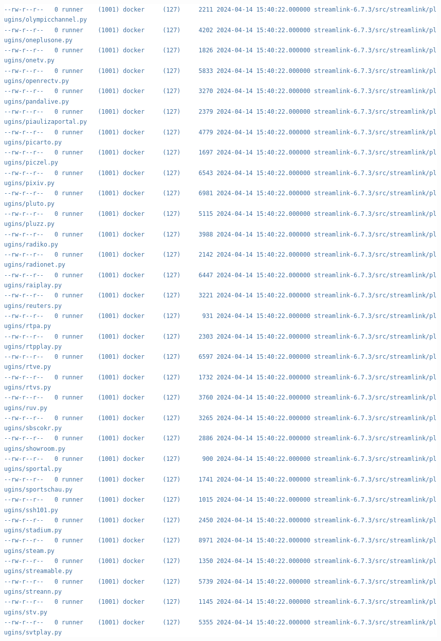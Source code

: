 ```diff
--rw-r--r--   0 runner    (1001) docker     (127)     2211 2024-04-14 15:40:22.000000 streamlink-6.7.3/src/streamlink/plugins/olympicchannel.py
--rw-r--r--   0 runner    (1001) docker     (127)     4202 2024-04-14 15:40:22.000000 streamlink-6.7.3/src/streamlink/plugins/oneplusone.py
--rw-r--r--   0 runner    (1001) docker     (127)     1826 2024-04-14 15:40:22.000000 streamlink-6.7.3/src/streamlink/plugins/onetv.py
--rw-r--r--   0 runner    (1001) docker     (127)     5833 2024-04-14 15:40:22.000000 streamlink-6.7.3/src/streamlink/plugins/openrectv.py
--rw-r--r--   0 runner    (1001) docker     (127)     3270 2024-04-14 15:40:22.000000 streamlink-6.7.3/src/streamlink/plugins/pandalive.py
--rw-r--r--   0 runner    (1001) docker     (127)     2379 2024-04-14 15:40:22.000000 streamlink-6.7.3/src/streamlink/plugins/piaulizaportal.py
--rw-r--r--   0 runner    (1001) docker     (127)     4779 2024-04-14 15:40:22.000000 streamlink-6.7.3/src/streamlink/plugins/picarto.py
--rw-r--r--   0 runner    (1001) docker     (127)     1697 2024-04-14 15:40:22.000000 streamlink-6.7.3/src/streamlink/plugins/piczel.py
--rw-r--r--   0 runner    (1001) docker     (127)     6543 2024-04-14 15:40:22.000000 streamlink-6.7.3/src/streamlink/plugins/pixiv.py
--rw-r--r--   0 runner    (1001) docker     (127)     6981 2024-04-14 15:40:22.000000 streamlink-6.7.3/src/streamlink/plugins/pluto.py
--rw-r--r--   0 runner    (1001) docker     (127)     5115 2024-04-14 15:40:22.000000 streamlink-6.7.3/src/streamlink/plugins/pluzz.py
--rw-r--r--   0 runner    (1001) docker     (127)     3988 2024-04-14 15:40:22.000000 streamlink-6.7.3/src/streamlink/plugins/radiko.py
--rw-r--r--   0 runner    (1001) docker     (127)     2142 2024-04-14 15:40:22.000000 streamlink-6.7.3/src/streamlink/plugins/radionet.py
--rw-r--r--   0 runner    (1001) docker     (127)     6447 2024-04-14 15:40:22.000000 streamlink-6.7.3/src/streamlink/plugins/raiplay.py
--rw-r--r--   0 runner    (1001) docker     (127)     3221 2024-04-14 15:40:22.000000 streamlink-6.7.3/src/streamlink/plugins/reuters.py
--rw-r--r--   0 runner    (1001) docker     (127)      931 2024-04-14 15:40:22.000000 streamlink-6.7.3/src/streamlink/plugins/rtpa.py
--rw-r--r--   0 runner    (1001) docker     (127)     2303 2024-04-14 15:40:22.000000 streamlink-6.7.3/src/streamlink/plugins/rtpplay.py
--rw-r--r--   0 runner    (1001) docker     (127)     6597 2024-04-14 15:40:22.000000 streamlink-6.7.3/src/streamlink/plugins/rtve.py
--rw-r--r--   0 runner    (1001) docker     (127)     1732 2024-04-14 15:40:22.000000 streamlink-6.7.3/src/streamlink/plugins/rtvs.py
--rw-r--r--   0 runner    (1001) docker     (127)     3760 2024-04-14 15:40:22.000000 streamlink-6.7.3/src/streamlink/plugins/ruv.py
--rw-r--r--   0 runner    (1001) docker     (127)     3265 2024-04-14 15:40:22.000000 streamlink-6.7.3/src/streamlink/plugins/sbscokr.py
--rw-r--r--   0 runner    (1001) docker     (127)     2886 2024-04-14 15:40:22.000000 streamlink-6.7.3/src/streamlink/plugins/showroom.py
--rw-r--r--   0 runner    (1001) docker     (127)      900 2024-04-14 15:40:22.000000 streamlink-6.7.3/src/streamlink/plugins/sportal.py
--rw-r--r--   0 runner    (1001) docker     (127)     1741 2024-04-14 15:40:22.000000 streamlink-6.7.3/src/streamlink/plugins/sportschau.py
--rw-r--r--   0 runner    (1001) docker     (127)     1015 2024-04-14 15:40:22.000000 streamlink-6.7.3/src/streamlink/plugins/ssh101.py
--rw-r--r--   0 runner    (1001) docker     (127)     2450 2024-04-14 15:40:22.000000 streamlink-6.7.3/src/streamlink/plugins/stadium.py
--rw-r--r--   0 runner    (1001) docker     (127)     8971 2024-04-14 15:40:22.000000 streamlink-6.7.3/src/streamlink/plugins/steam.py
--rw-r--r--   0 runner    (1001) docker     (127)     1350 2024-04-14 15:40:22.000000 streamlink-6.7.3/src/streamlink/plugins/streamable.py
--rw-r--r--   0 runner    (1001) docker     (127)     5739 2024-04-14 15:40:22.000000 streamlink-6.7.3/src/streamlink/plugins/streann.py
--rw-r--r--   0 runner    (1001) docker     (127)     1145 2024-04-14 15:40:22.000000 streamlink-6.7.3/src/streamlink/plugins/stv.py
--rw-r--r--   0 runner    (1001) docker     (127)     5355 2024-04-14 15:40:22.000000 streamlink-6.7.3/src/streamlink/plugins/svtplay.py
```